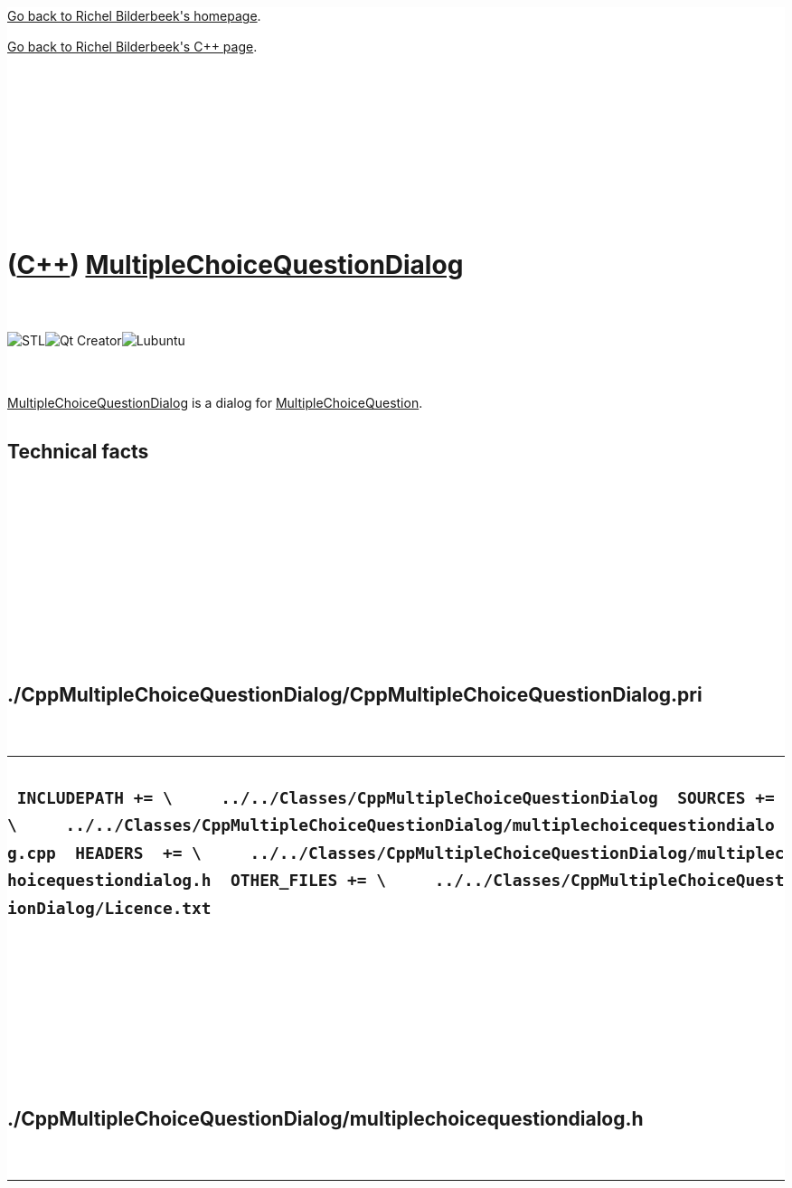 [Go back to Richel Bilderbeek's homepage](index.htm).

[Go back to Richel Bilderbeek's C++ page](Cpp.htm).

 

 

 

 

 

([C++](Cpp.htm)) [MultipleChoiceQuestionDialog](CppMultipleChoiceQuestionDialog.htm)
====================================================================================

 

![STL](PicStl.png)![Qt
Creator](PicQtCreator.png)![Lubuntu](PicLubuntu.png)

 

[MultipleChoiceQuestionDialog](CppMultipleChoiceQuestionDialog.htm) is a
dialog for [MultipleChoiceQuestion](CppMultipleChoiceQuestion.htm).

Technical facts
---------------

 

 

 

 

 

 

./CppMultipleChoiceQuestionDialog/CppMultipleChoiceQuestionDialog.pri
---------------------------------------------------------------------

 

  --------------------------------------------------------------------------------------------------------------------------------------------------------------------------------------------------------------------------------------------------------------------------------------------------------------------------------------------------------
  ` INCLUDEPATH += \     ../../Classes/CppMultipleChoiceQuestionDialog  SOURCES += \     ../../Classes/CppMultipleChoiceQuestionDialog/multiplechoicequestiondialog.cpp  HEADERS  += \     ../../Classes/CppMultipleChoiceQuestionDialog/multiplechoicequestiondialog.h  OTHER_FILES += \     ../../Classes/CppMultipleChoiceQuestionDialog/Licence.txt`
  --------------------------------------------------------------------------------------------------------------------------------------------------------------------------------------------------------------------------------------------------------------------------------------------------------------------------------------------------------

 

 

 

 

 

./CppMultipleChoiceQuestionDialog/multiplechoicequestiondialog.h
----------------------------------------------------------------

 

  --------------------------------------------------------------------------------------------------------------------------------------------------------------------------------------------------------------------------------------------------------------------------------------------------------------------------------------------------------------------------------------------------------------------------------------------------------------------------------------------------------------------------------------------------------------------------------------------------------------------------------------------------------------------------------------------------------------------------------------------------------------------------------------------------------------------------------------------------------------------------------------------------------------------------------------------------------------------------------------------------------------------------------------------------------------------------------------------------------------------------------------------------------------------------------------------------------------------------------------------------------------------------------------------------------------------------------------------------------------------------------------------------------------------------------------------------------------------------------------------------------------------------------------------------------------------------------------------------------------------------------------------------------------------------------------------------------------------------------------------------------------------------------------------------------------------------------------------------------------------------------------------------------------------------------------------------------------------------------------------------------------------------------------------------------------------------------------------------------------------------------------------------------------------------------------------------------------------------------------------------------------------------------------------------------------------------------------------------------------------------------------------------------------------------------------------------------------------------------------------------------------------------------------------------------------------------------------------------------------------------------------------------------------------------------------------------------------------------------------------------------------------------------------------------------------------------------------------------------------------------------------------------------------------------------------------------------------------------------------------------------------------------------------------------------------------------------------------------------------------------------------------------------------------------------------------------------------------------------------------------------------